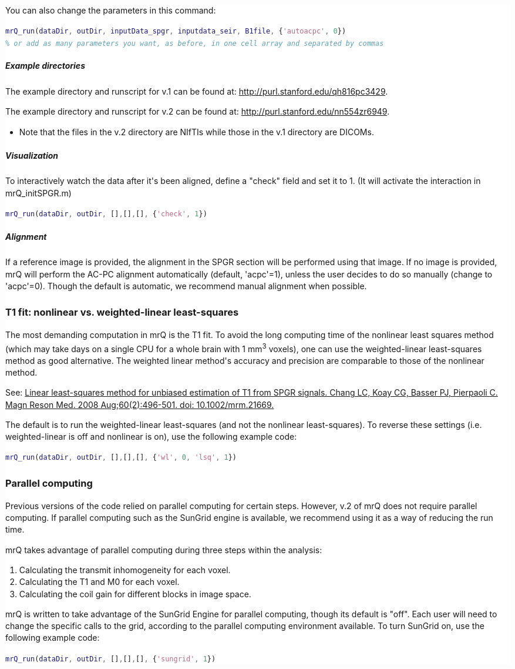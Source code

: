 You can also change the parameters in this command:
```matlab
mrQ_run(dataDir, outDir, inputData_spgr, inputdata_seir, B1file, {'autoacpc', 0}) 
% or add as many parameters you want, as before, in one cell array and separated by commas
```

##### Example directories #####
The example directory and runscript for v.1 can be found at: http://purl.stanford.edu/qh816pc3429.

The example directory and runscript for v.2 can be found at: http://purl.stanford.edu/nn554zr6949.  
 - Note that the files in the v.2 directory are NIfTIs while those in the v.1 directory are DICOMs.

##### Visualization #####
To interactively watch the data after it's been aligned, define a "check" field and set it to 1. 
(It will activate the interaction in mrQ_initSPGR.m)
```matlab
mrQ_run(dataDir, outDir, [],[],[], {'check', 1}) 
```

##### Alignment #####
If a reference image is provided, the alignment in the SPGR section will be performed using that image. If no image is provided, mrQ will perform the AC-PC alignment automatically (default, 'acpc'=1), unless the user decides to do so manually (change to 'acpc'=0). Though the default is automatic, we recommend manual alignment when possible.

### T1 fit: nonlinear vs. weighted-linear least-squares ###
The most demanding computation in mrQ is the T1 fit. To avoid the long computing time of the nonlinear least squares method (which may take days on a single CPU for a whole brain with 1 mm<sup>3</sup> voxels), one can use the weighted-linear least-squares method as good alternative. The weighted linear method's accuracy and precision are comparable to those of the nonlinear method.

See: [Linear least-squares method for unbiased estimation of T1 from SPGR signals. Chang LC, Koay CG, Basser PJ, Pierpaoli C. Magn Reson Med. 2008 Aug;60(2):496-501. doi: 10.1002/mrm.21669.](http://www.ncbi.nlm.nih.gov/pubmed/18666108)

The default is to run the weighted-linear least-squares (and not the nonlinear least-squares). To reverse these settings (i.e. weighted-linear is off and nonlinear is on), use the following example code:
```matlab
mrQ_run(dataDir, outDir, [],[],[], {'wl', 0, 'lsq', 1})
```

### Parallel computing ###
Previous versions of the code relied on parallel computing for certain steps. However, v.2 of mrQ does not require parallel computing. If parallel computing such as the SunGrid engine is available, we recommend using it as a way of reducing the run time.

mrQ takes advantage of parallel computing during three steps within the analysis:

1. Calculating the transmit inhomogeneity for each voxel.
2. Calculating the T1 and M0 for each voxel.
3. Calculating the coil gain for different blocks in image space.

mrQ is written to take advantage of the SunGrid Engine for parallel computing, though its default is "off". Each user will need to change the specific calls to the grid, according to the parallel computing environment available. To turn SunGrid on, use the following example code:
```matlab
mrQ_run(dataDir, outDir, [],[],[], {'sungrid', 1}) 
```
